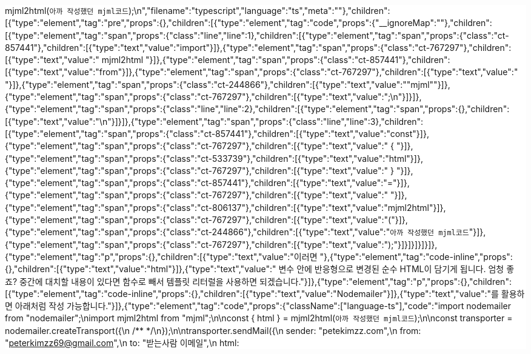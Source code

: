 mjml2html(`아까 작성했던 mjml코드`);\n","filename":"typescript","language":"ts","meta":""},"children":[{"type":"element","tag":"pre","props":{},"children":[{"type":"element","tag":"code","props":{"__ignoreMap":""},"children":[{"type":"element","tag":"span","props":{"class":"line","line":1},"children":[{"type":"element","tag":"span","props":{"class":"ct-857441"},"children":[{"type":"text","value":"import"}]},{"type":"element","tag":"span","props":{"class":"ct-767297"},"children":[{"type":"text","value":" mjml2html "}]},{"type":"element","tag":"span","props":{"class":"ct-857441"},"children":[{"type":"text","value":"from"}]},{"type":"element","tag":"span","props":{"class":"ct-767297"},"children":[{"type":"text","value":" "}]},{"type":"element","tag":"span","props":{"class":"ct-244866"},"children":[{"type":"text","value":"\"mjml\""}]},{"type":"element","tag":"span","props":{"class":"ct-767297"},"children":[{"type":"text","value":";\n"}]}]},{"type":"element","tag":"span","props":{"class":"line","line":2},"children":[{"type":"element","tag":"span","props":{},"children":[{"type":"text","value":"\n"}]}]},{"type":"element","tag":"span","props":{"class":"line","line":3},"children":[{"type":"element","tag":"span","props":{"class":"ct-857441"},"children":[{"type":"text","value":"const"}]},{"type":"element","tag":"span","props":{"class":"ct-767297"},"children":[{"type":"text","value":" { "}]},{"type":"element","tag":"span","props":{"class":"ct-533739"},"children":[{"type":"text","value":"html"}]},{"type":"element","tag":"span","props":{"class":"ct-767297"},"children":[{"type":"text","value":" } "}]},{"type":"element","tag":"span","props":{"class":"ct-857441"},"children":[{"type":"text","value":"="}]},{"type":"element","tag":"span","props":{"class":"ct-767297"},"children":[{"type":"text","value":" "}]},{"type":"element","tag":"span","props":{"class":"ct-806137"},"children":[{"type":"text","value":"mjml2html"}]},{"type":"element","tag":"span","props":{"class":"ct-767297"},"children":[{"type":"text","value":"("}]},{"type":"element","tag":"span","props":{"class":"ct-244866"},"children":[{"type":"text","value":"`아까 작성했던 mjml코드`"}]},{"type":"element","tag":"span","props":{"class":"ct-767297"},"children":[{"type":"text","value":");"}]}]}]}]}]},{"type":"element","tag":"p","props":{},"children":[{"type":"text","value":"이러면 "},{"type":"element","tag":"code-inline","props":{},"children":[{"type":"text","value":"html"}]},{"type":"text","value":" 변수 안에 반응형으로 변경된 순수 HTML이 담기게 됩니다. 엄청 좋죠? 중간에 대치할 내용이 있다면 함수로 빼서 템플릿 리터럴을 사용하면 되겠습니다."}]},{"type":"element","tag":"p","props":{},"children":[{"type":"element","tag":"code-inline","props":{},"children":[{"type":"text","value":"Nodemailer"}]},{"type":"text","value":"를 활용하면 아래처럼 작성 가능합니다."}]},{"type":"element","tag":"code","props":{"className":["language-ts"],"code":"import nodemailer from \"nodemailer\";\nimport mjml2html from \"mjml\";\n\nconst { html } = mjml2html(`아까 작성했던 mjml코드`);\n\nconst transporter = nodemailer.createTransport({\n  /** */\n});\n\ntransporter.sendMail({\n  sender: \"petekimzz.com\",\n  from: \"peterkimzz69@gmail.com\",\n  to: \"받는사람 이메일\",\n  html:
